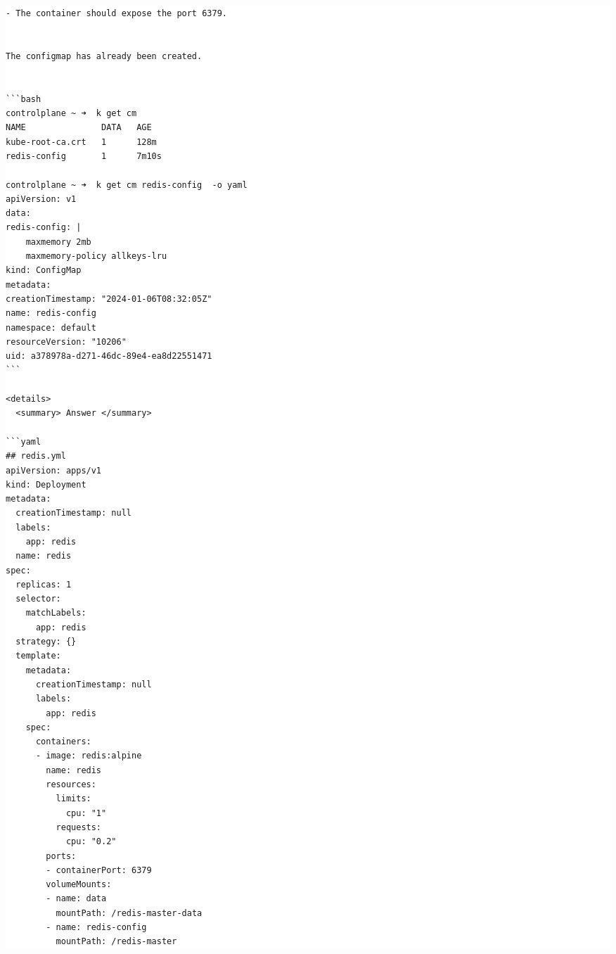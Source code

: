     - The container should expose the port 6379.


    The configmap has already been created.


    ```bash
    controlplane ~ ➜  k get cm
    NAME               DATA   AGE
    kube-root-ca.crt   1      128m
    redis-config       1      7m10s 

    controlplane ~ ➜  k get cm redis-config  -o yaml
    apiVersion: v1
    data:
    redis-config: |
        maxmemory 2mb
        maxmemory-policy allkeys-lru
    kind: ConfigMap
    metadata:
    creationTimestamp: "2024-01-06T08:32:05Z"
    name: redis-config
    namespace: default
    resourceVersion: "10206"
    uid: a378978a-d271-46dc-89e4-ea8d22551471
    ```

    <details>
      <summary> Answer </summary>

    ```yaml 
    ## redis.yml 
    apiVersion: apps/v1
    kind: Deployment
    metadata:
      creationTimestamp: null
      labels:
        app: redis
      name: redis
    spec:
      replicas: 1
      selector:
        matchLabels:
          app: redis
      strategy: {}
      template:
        metadata:
          creationTimestamp: null
          labels:
            app: redis
        spec:
          containers:
          - image: redis:alpine
            name: redis
            resources:
              limits:
                cpu: "1"
              requests:
                cpu: "0.2"
            ports:
            - containerPort: 6379
            volumeMounts:
            - name: data
              mountPath: /redis-master-data
            - name: redis-config
              mountPath: /redis-master